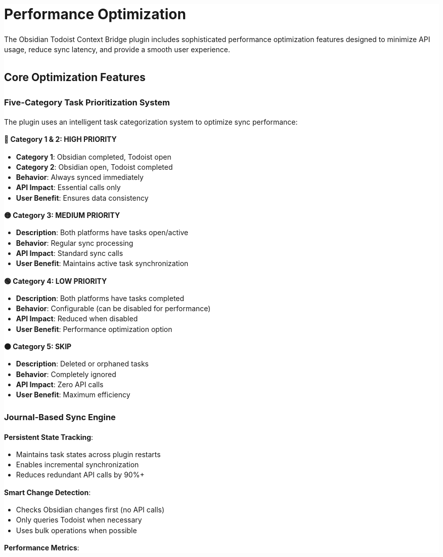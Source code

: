 # Performance Optimization

The Obsidian Todoist Context Bridge plugin includes sophisticated performance optimization features designed to minimize API usage, reduce sync latency, and provide a smooth user experience.

## Core Optimization Features

### Five-Category Task Prioritization System

The plugin uses an intelligent task categorization system to optimize sync performance:

**🔴 Category 1 & 2: HIGH PRIORITY**

- **Category 1**: Obsidian completed, Todoist open
- **Category 2**: Obsidian open, Todoist completed
- **Behavior**: Always synced immediately
- **API Impact**: Essential calls only
- **User Benefit**: Ensures data consistency

**🟡 Category 3: MEDIUM PRIORITY**

- **Description**: Both platforms have tasks open/active
- **Behavior**: Regular sync processing
- **API Impact**: Standard sync calls
- **User Benefit**: Maintains active task synchronization

**🟢 Category 4: LOW PRIORITY**

- **Description**: Both platforms have tasks completed
- **Behavior**: Configurable (can be disabled for performance)
- **API Impact**: Reduced when disabled
- **User Benefit**: Performance optimization option

**⚫ Category 5: SKIP**

- **Description**: Deleted or orphaned tasks
- **Behavior**: Completely ignored
- **API Impact**: Zero API calls
- **User Benefit**: Maximum efficiency

### Journal-Based Sync Engine

**Persistent State Tracking**:

- Maintains task states across plugin restarts
- Enables incremental synchronization
- Reduces redundant API calls by 90%+

**Smart Change Detection**:

- Checks Obsidian changes first (no API calls)
- Only queries Todoist when necessary
- Uses bulk operations when possible

**Performance Metrics**:
